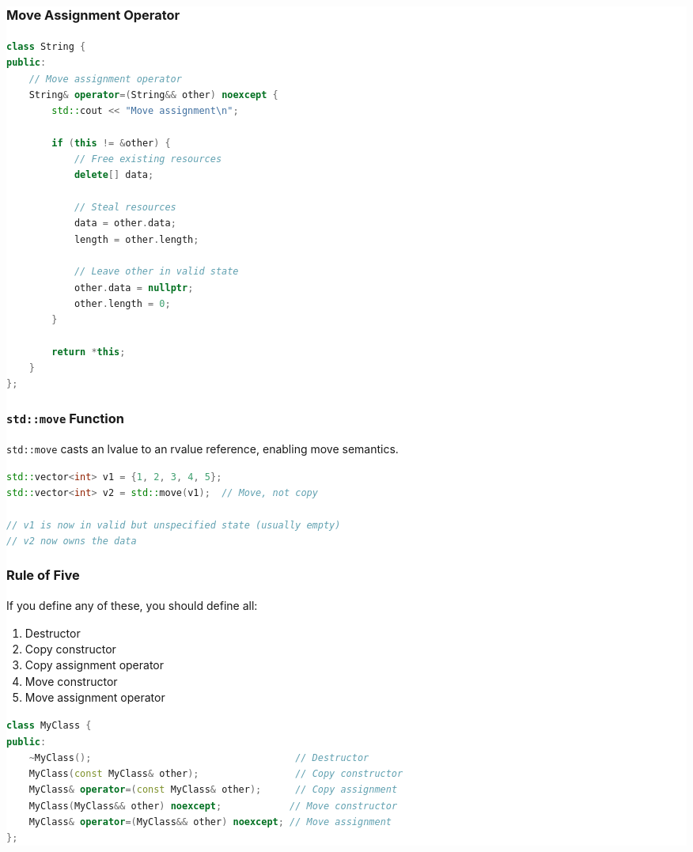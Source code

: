 ### Move Assignment Operator

```cpp
class String {
public:
    // Move assignment operator
    String& operator=(String&& other) noexcept {
        std::cout << "Move assignment\n";
        
        if (this != &other) {
            // Free existing resources
            delete[] data;
            
            // Steal resources
            data = other.data;
            length = other.length;
            
            // Leave other in valid state
            other.data = nullptr;
            other.length = 0;
        }
        
        return *this;
    }
};
```

### `std::move` Function

`std::move` casts an lvalue to an rvalue reference, enabling move semantics.

```cpp
std::vector<int> v1 = {1, 2, 3, 4, 5};
std::vector<int> v2 = std::move(v1);  // Move, not copy

// v1 is now in valid but unspecified state (usually empty)
// v2 now owns the data
```

### Rule of Five

If you define any of these, you should define all:

1. Destructor
2. Copy constructor
3. Copy assignment operator
4. Move constructor
5. Move assignment operator

```cpp
class MyClass {
public:
    ~MyClass();                                    // Destructor
    MyClass(const MyClass& other);                 // Copy constructor
    MyClass& operator=(const MyClass& other);      // Copy assignment
    MyClass(MyClass&& other) noexcept;            // Move constructor
    MyClass& operator=(MyClass&& other) noexcept; // Move assignment
};
```
